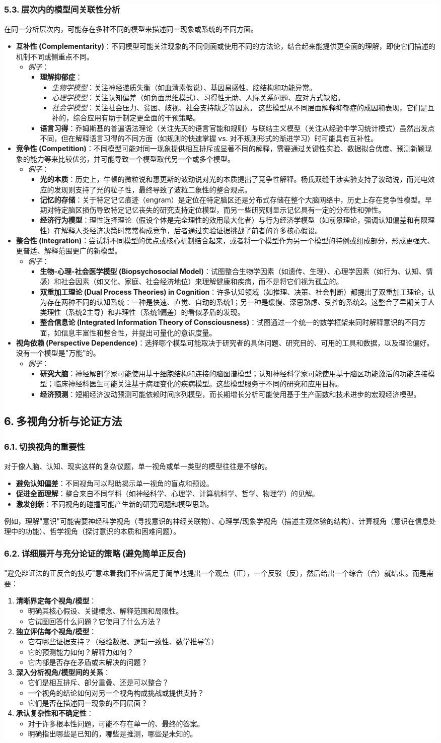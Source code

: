 ### 5.3. 层次内的模型间关联性分析

在同一分析层次内，可能存在多种不同的模型来描述同一现象或系统的不同方面。

- **互补性 (Complementarity)**：不同模型可能关注现象的不同侧面或使用不同的方法论，结合起来能提供更全面的理解，即使它们描述的机制不同或侧重点不同。
  - *例子*：
    - **理解抑郁症**：
      - *生物学模型*：关注神经递质失衡（如血清素假说）、基因易感性、脑结构和功能异常。
      - *心理学模型*：关注认知偏差（如负面思维模式）、习得性无助、人际关系问题、应对方式缺陷。
      - *社会学模型*：关注社会压力、贫困、歧视、社会支持缺乏等因素。
      这些模型从不同层面解释抑郁症的成因和表现，它们是互补的，综合应用有助于制定更全面的干预策略。
    - **语言习得**：乔姆斯基的普遍语法理论（关注先天的语言官能和规则）与联结主义模型（关注从经验中学习统计模式）虽然出发点不同，但在解释语言习得的不同方面（如规则的快速掌握 vs. 对不规则形式的渐进学习）时可能具有互补性。
- **竞争性 (Competition)**：不同模型可能对同一现象提供相互排斥或显著不同的解释，需要通过关键性实验、数据拟合优度、预测新颖现象的能力等来比较优劣，并可能导致一个模型取代另一个或多个模型。
  - *例子*：
    - **光的本质**：历史上，牛顿的微粒说和惠更斯的波动说对光的本质提出了竞争性解释。杨氏双缝干涉实验支持了波动说，而光电效应的发现则支持了光的粒子性，最终导致了波粒二象性的整合观点。
    - **记忆的存储**：关于特定记忆痕迹（engram）是定位在特定脑区还是分布式存储在整个大脑网络中，历史上存在竞争性模型。早期对特定脑区损伤导致特定记忆丧失的研究支持定位模型，而另一些研究则显示记忆具有一定的分布性和弹性。
    - **经济行为模型**：理性选择理论（假设个体是完全理性的效用最大化者）与行为经济学模型（如前景理论，强调认知偏差和有限理性）在解释人类经济决策时常常构成竞争，后者通过实验证据挑战了前者的许多核心假设。
- **整合性 (Integration)**：尝试将不同模型的优点或核心机制结合起来，或者将一个模型作为另一个模型的特例或组成部分，形成更强大、更普适、解释范围更广的新模型。
  - *例子*：
    - **生物-心理-社会医学模型 (Biopsychosocial Model)**：试图整合生物学因素（如遗传、生理）、心理学因素（如行为、认知、情感）和社会因素（如文化、家庭、社会经济地位）来理解健康和疾病，而不是将它们视为孤立的。
    - **双重加工理论 (Dual Process Theories) in Cognition**：许多认知领域（如推理、决策、社会判断）都提出了双重加工理论，认为存在两种不同的认知系统：一种是快速、直觉、自动的系统1；另一种是缓慢、深思熟虑、受控的系统2。这整合了早期关于人类理性（系统2主导）和非理性（系统1偏差）的看似矛盾的发现。
    - **整合信息论 (Integrated Information Theory of Consciousness)**：试图通过一个统一的数学框架来同时解释意识的不同方面，如信息丰富性和整合性，并提出可量化的意识度量。
- **视角依赖 (Perspective Dependence)**：选择哪个模型可能取决于研究者的具体问题、研究目的、可用的工具和数据，以及理论偏好。没有一个模型是"万能"的。
  - *例子*：
    - **研究大脑**：神经解剖学家可能使用基于细胞结构和连接的脑图谱模型；认知神经科学家可能使用基于脑区功能激活的功能连接模型；临床神经科医生可能关注基于病理变化的疾病模型。这些模型服务于不同的研究和应用目标。
    - **经济预测**：短期经济波动预测可能依赖时间序列模型，而长期增长分析可能使用基于生产函数和技术进步的宏观经济模型。

## 6. 多视角分析与论证方法

### 6.1. 切换视角的重要性

对于像人脑、认知、现实这样的复杂议题，单一视角或单一类型的模型往往是不够的。

- **避免认知偏差**：不同视角可以帮助揭示单一视角的盲点和预设。
- **促进全面理解**：整合来自不同学科（如神经科学、心理学、计算机科学、哲学、物理学）的见解。
- **激发创新**：不同视角的碰撞可能产生新的研究问题和模型思路。

例如，理解"意识"可能需要神经科学视角（寻找意识的神经关联物）、心理学/现象学视角（描述主观体验的结构）、计算视角（意识在信息处理中的功能）、哲学视角（探讨意识的本质和困难问题）。

### 6.2. 详细展开与充分论证的策略 (避免简单正反合)

"避免辩证法的正反合的技巧"意味着我们不应满足于简单地提出一个观点（正），一个反驳（反），然后给出一个综合（合）就结束。而是需要：

1. **清晰界定每个视角/模型**：
    - 明确其核心假设、关键概念、解释范围和局限性。
    - 它试图回答什么问题？它使用了什么方法？
2. **独立评估每个视角/模型**：
    - 它有哪些证据支持？（经验数据、逻辑一致性、数学推导等）
    - 它的预测能力如何？解释力如何？
    - 它内部是否存在矛盾或未解决的问题？
3. **深入分析视角/模型间的关系**：
    - 它们是相互排斥、部分重叠、还是可以整合？
    - 一个视角的结论如何对另一个视角构成挑战或提供支持？
    - 它们是否在描述同一现象的不同层面？
4. **承认复杂性和不确定性**：
    - 对于许多根本性问题，可能不存在单一的、最终的答案。
    - 明确指出哪些是已知的，哪些是推测，哪些是未知的。